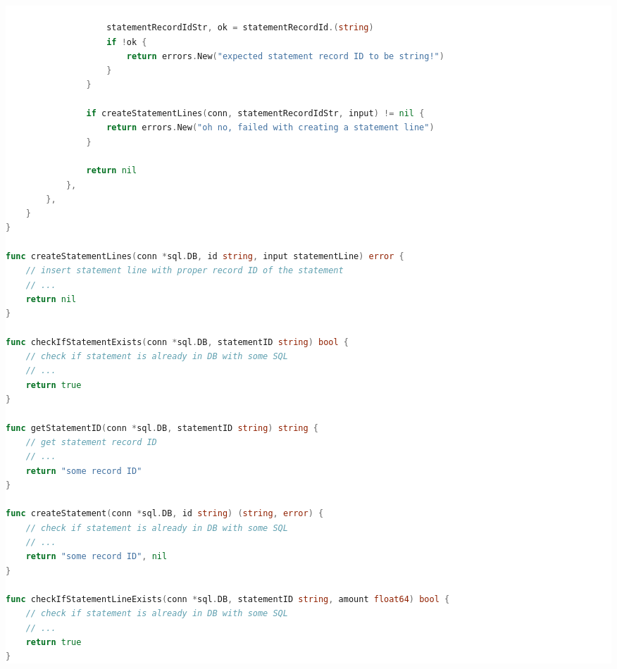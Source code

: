 ```go

					statementRecordIdStr, ok = statementRecordId.(string)
					if !ok {
						return errors.New("expected statement record ID to be string!")
					}
				}

				if createStatementLines(conn, statementRecordIdStr, input) != nil {
					return errors.New("oh no, failed with creating a statement line")
				}

				return nil
			},
		},
	}
}

func createStatementLines(conn *sql.DB, id string, input statementLine) error {
	// insert statement line with proper record ID of the statement
	// ...
	return nil
}

func checkIfStatementExists(conn *sql.DB, statementID string) bool {
	// check if statement is already in DB with some SQL
	// ...
	return true
}

func getStatementID(conn *sql.DB, statementID string) string {
	// get statement record ID
	// ...
	return "some record ID"
}

func createStatement(conn *sql.DB, id string) (string, error) {
	// check if statement is already in DB with some SQL
	// ...
	return "some record ID", nil
}

func checkIfStatementLineExists(conn *sql.DB, statementID string, amount float64) bool {
	// check if statement is already in DB with some SQL
	// ...
	return true
}

```